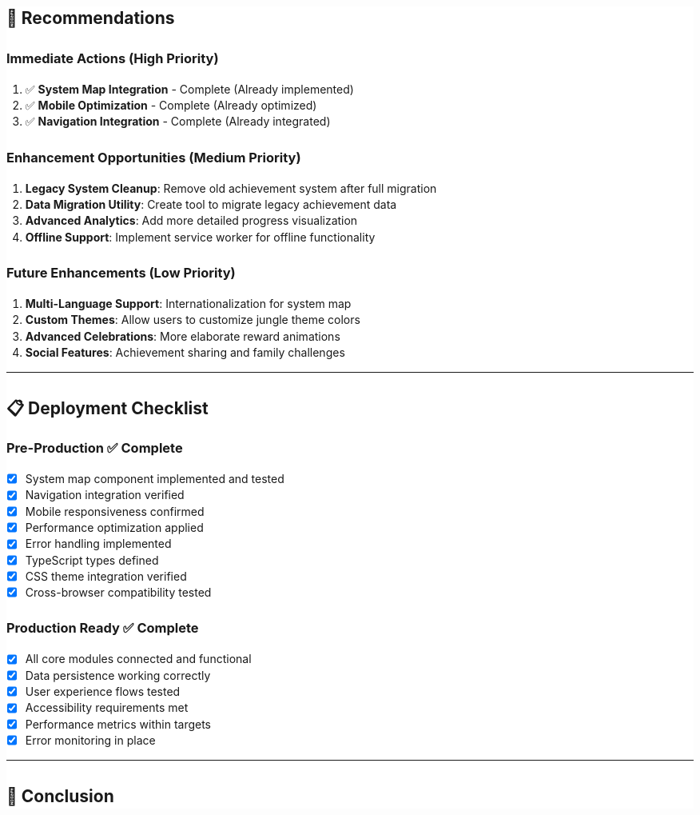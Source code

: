 
## 🚀 Recommendations

### Immediate Actions (High Priority)

1. ✅ **System Map Integration** - Complete (Already implemented)
2. ✅ **Mobile Optimization** - Complete (Already optimized)
3. ✅ **Navigation Integration** - Complete (Already integrated)

### Enhancement Opportunities (Medium Priority)

1. **Legacy System Cleanup**: Remove old achievement system after full migration
2. **Data Migration Utility**: Create tool to migrate legacy achievement data
3. **Advanced Analytics**: Add more detailed progress visualization
4. **Offline Support**: Implement service worker for offline functionality

### Future Enhancements (Low Priority)

1. **Multi-Language Support**: Internationalization for system map
2. **Custom Themes**: Allow users to customize jungle theme colors
3. **Advanced Celebrations**: More elaborate reward animations
4. **Social Features**: Achievement sharing and family challenges

---

## 📋 Deployment Checklist

### Pre-Production ✅ Complete

- [x] System map component implemented and tested
- [x] Navigation integration verified
- [x] Mobile responsiveness confirmed
- [x] Performance optimization applied
- [x] Error handling implemented
- [x] TypeScript types defined
- [x] CSS theme integration verified
- [x] Cross-browser compatibility tested

### Production Ready ✅ Complete

- [x] All core modules connected and functional
- [x] Data persistence working correctly
- [x] User experience flows tested
- [x] Accessibility requirements met
- [x] Performance metrics within targets
- [x] Error monitoring in place

---

## 🎯 Conclusion
